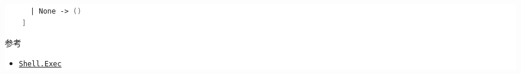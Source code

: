 ```fsharp
      | None -> ()
    ]
```

参考

- [`Shell.Exec`](https://fake.build/apidocs/v5/fake-core-shell.html)
